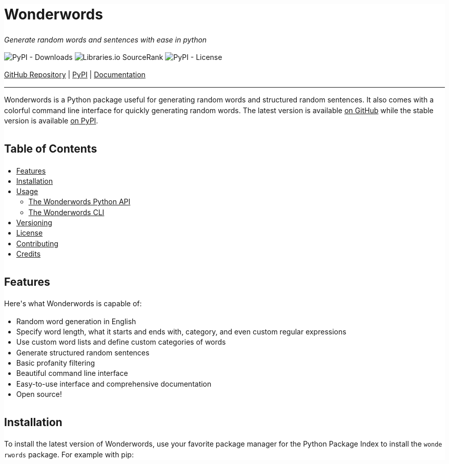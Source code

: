 # Wonderwords

*Generate random words and sentences with ease in python*

<img alt="PyPI - Downloads" src="https://img.shields.io/pypi/dm/wonderwords?style=for-the-badge">
<img alt="Libraries.io SourceRank" src="https://img.shields.io/librariesio/sourcerank/pypi/wonderwords?style=for-the-badge">
<img alt="PyPI - License" src="https://img.shields.io/pypi/l/wonderwords?style=for-the-badge">

[GitHub Repository](https://github.com/mrmaxguns/wonderwordsmodule) |
[PyPI](https://pypi.org/project/wonderwords) |
[Documentation](https://wonderwords.readthedocs.io)

***

Wonderwords is a Python package useful for generating random words and
structured random sentences. It also comes with a colorful command line
interface for quickly generating random words. The latest version is available
[on GitHub](https://github.com/mrmaxguns/wonderwordsmodule) while the stable
version is available [on PyPI](https://pypi.org/project/wonderwords).

## Table of Contents

- [Features](#features)
- [Installation](#installation)
- [Usage](#usage)
  - [The Wonderwords Python API](#the-wonderwords-python-api)
  - [The Wonderwords CLI](#the-wonderwords-cli)
- [Versioning](#versioning)
- [License](#license)
- [Contributing](#contributing)
- [Credits](#credits)

## Features

Here's what Wonderwords is capable of:

- Random word generation in English
- Specify word length, what it starts and ends with, category, and even custom
  regular expressions
- Use custom word lists and define custom categories of words
- Generate structured random sentences
- Basic profanity filtering
- Beautiful command line interface
- Easy-to-use interface and comprehensive documentation
- Open source!

## Installation

To install the latest version of Wonderwords, use your favorite package manager
for the Python Package Index to install the ``wonderwords`` package. For example
with pip:
